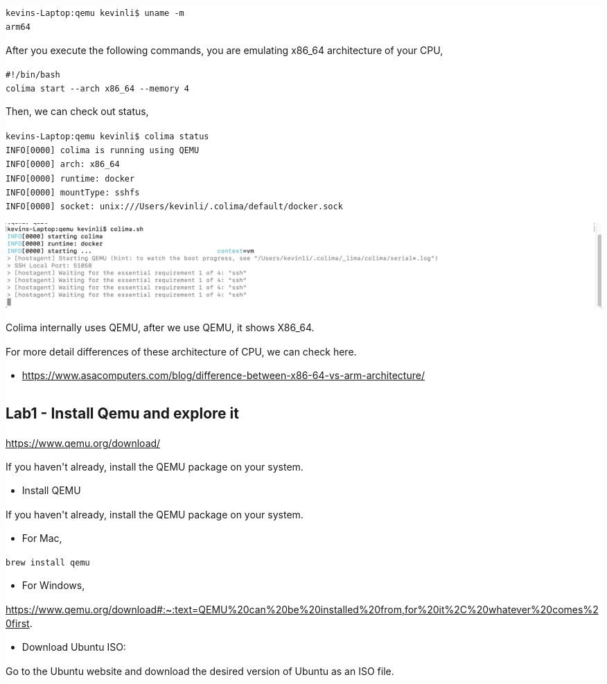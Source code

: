 ```
kevins-Laptop:qemu kevinli$ uname -m
arm64
```

After you execute the following commands, you are emulating x86_64 architecture of your CPU,

```shell
#!/bin/bash
colima start --arch x86_64 --memory 4
```

Then, we can check out status,

```shell
kevins-Laptop:qemu kevinli$ colima status
INFO[0000] colima is running using QEMU                 
INFO[0000] arch: x86_64                                 
INFO[0000] runtime: docker                              
INFO[0000] mountType: sshfs                             
INFO[0000] socket: unix:///Users/kevinli/.colima/default/docker.sock 
```

![colima](../../../images/computer_architecture/colima.png)

Colima internally uses QEMU, after we use QEMU, it shows X86_64.

For more detail differences of these architecture of CPU, we can check here.

- https://www.asacomputers.com/blog/difference-between-x86-64-vs-arm-architecture/

## Lab1 - Install Qemu and explore it

https://www.qemu.org/download/

If you haven't already, install the QEMU package on your system. 

* Install QEMU

If you haven't already, install the QEMU package on your system. 

* For Mac,

`brew install qemu`

* For Windows,

https://www.qemu.org/download#:~:text=QEMU%20can%20be%20installed%20from,for%20it%2C%20whatever%20comes%20first.

* Download Ubuntu ISO:

Go to the Ubuntu website and download the desired version of Ubuntu as an ISO file. 

